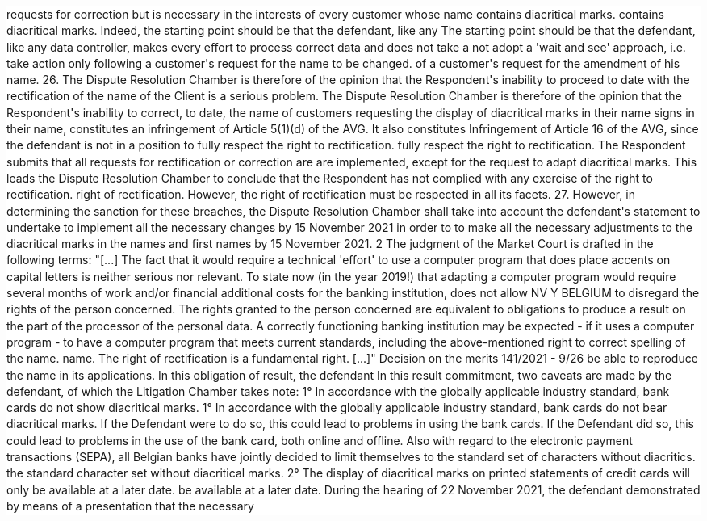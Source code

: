 requests for correction but is necessary in the interests of every customer whose name contains diacritical marks. 
contains diacritical marks. Indeed, the starting point should be that the defendant, like any 
The starting point should be that the defendant, like any data controller, makes every effort to process correct data and does not take a 
not adopt a 'wait and see' approach, i.e. take action only following a customer's request for the name to be changed. 
of a customer's request for the amendment of his name.
26. The Dispute Resolution Chamber is therefore of the opinion that the Respondent's inability to proceed to date with the rectification of the name of the Client is a serious problem. 
The Dispute Resolution Chamber is therefore of the opinion that the Respondent's inability to correct, to date, the name of customers requesting the display of diacritical marks in their name 
signs in their name, constitutes an infringement of Article 5(1)(d) of the AVG. It also constitutes 
Infringement of Article 16 of the AVG, since the defendant is not in a position to fully respect the right to rectification. 
fully respect the right to rectification. The Respondent submits that all requests for rectification or correction are 
are implemented, except for the request to adapt diacritical marks. This leads the 
Dispute Resolution Chamber to conclude that the Respondent has not complied with any exercise of the right to rectification. 
right of rectification. However, the right of rectification must be respected in all its facets.
27. However, in determining the sanction for these breaches, the Dispute Resolution Chamber shall take into account 
the defendant's statement to undertake to implement all the necessary changes by 15 November 2021 in order to 
to make all the necessary adjustments to the diacritical marks in the names and first names by 15 November 2021. 
2 The judgment of the Market Court is drafted in the following terms:
"\[...\]
The fact that it would require a technical 'effort' to use a computer program that does place accents on 
capital letters is neither serious nor relevant.
To state now (in the year 2019!) that adapting a computer program would require several months of work and/or financial 
additional costs for the banking institution, does not allow NV Y BELGIUM to disregard the rights of the person concerned. The 
rights granted to the person concerned are equivalent to obligations to produce a result on the part of the processor of the 
personal data.
A correctly functioning banking institution may be expected - if it uses a computer program - to have a 
computer program that meets current standards, including the above-mentioned right to correct spelling of the name. 
name. The right of rectification is a fundamental right.
\[...\]"
Decision on the merits 141/2021 - 9/26
be able to reproduce the name in its applications. In this obligation of result, the defendant 
In this result commitment, two caveats are made by the defendant, of which the Litigation Chamber takes note:
1° In accordance with the globally applicable industry standard, bank cards do not show diacritical marks. 
1° In accordance with the globally applicable industry standard, bank cards do not bear diacritical marks. If the Defendant were to do so, this could lead to problems in using the bank cards.
If the Defendant did so, this could lead to problems in the use of the bank card, both online and offline. Also with regard to the 
electronic payment transactions (SEPA), all Belgian banks have jointly decided to limit themselves to the standard set of characters without diacritics. 
the standard character set without diacritical marks. 
2° The display of diacritical marks on printed statements of credit cards will only be available at a later date. 
be available at a later date.
During the hearing of 22 November 2021, the defendant demonstrated by means of a presentation that the necessary 